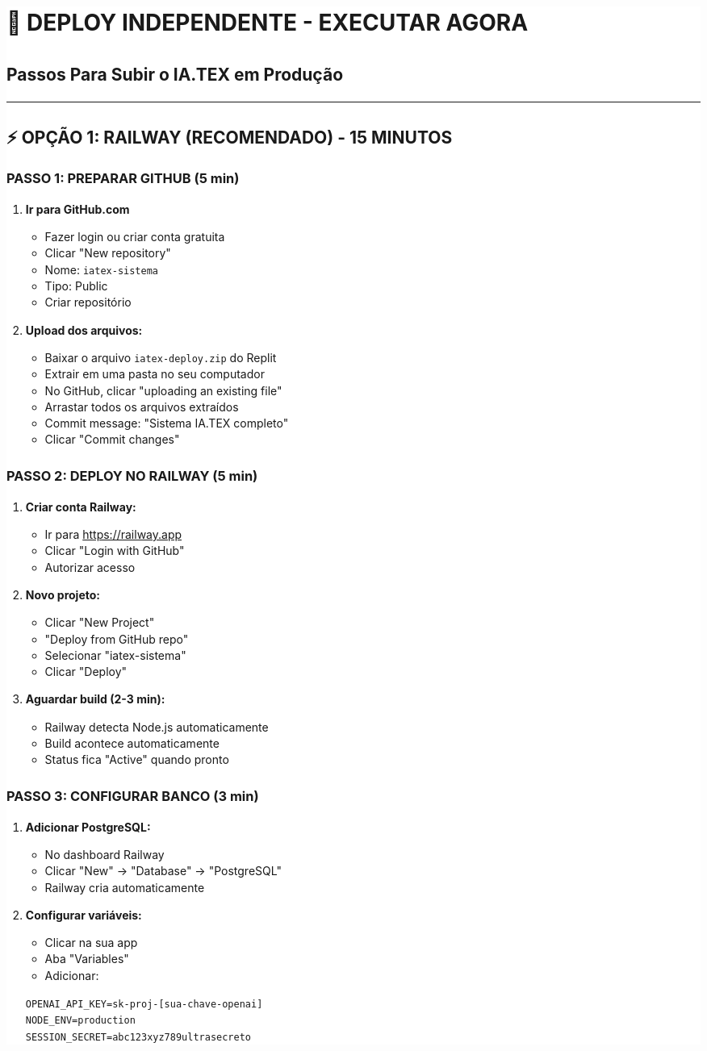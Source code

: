 # 🚀 DEPLOY INDEPENDENTE - EXECUTAR AGORA
## Passos Para Subir o IA.TEX em Produção

---

## ⚡ **OPÇÃO 1: RAILWAY (RECOMENDADO) - 15 MINUTOS**

### **PASSO 1: PREPARAR GITHUB (5 min)**

1. **Ir para GitHub.com**
   - Fazer login ou criar conta gratuita
   - Clicar "New repository"
   - Nome: `iatex-sistema`
   - Tipo: Public
   - Criar repositório

2. **Upload dos arquivos:**
   - Baixar o arquivo `iatex-deploy.zip` do Replit
   - Extrair em uma pasta no seu computador
   - No GitHub, clicar "uploading an existing file"
   - Arrastar todos os arquivos extraídos
   - Commit message: "Sistema IA.TEX completo"
   - Clicar "Commit changes"

### **PASSO 2: DEPLOY NO RAILWAY (5 min)**

1. **Criar conta Railway:**
   - Ir para https://railway.app
   - Clicar "Login with GitHub"
   - Autorizar acesso

2. **Novo projeto:**
   - Clicar "New Project"
   - "Deploy from GitHub repo"
   - Selecionar "iatex-sistema"
   - Clicar "Deploy"

3. **Aguardar build (2-3 min):**
   - Railway detecta Node.js automaticamente
   - Build acontece automaticamente
   - Status fica "Active" quando pronto

### **PASSO 3: CONFIGURAR BANCO (3 min)**

1. **Adicionar PostgreSQL:**
   - No dashboard Railway
   - Clicar "New" → "Database" → "PostgreSQL"
   - Railway cria automaticamente

2. **Configurar variáveis:**
   - Clicar na sua app
   - Aba "Variables"
   - Adicionar:
   ```
   OPENAI_API_KEY=sk-proj-[sua-chave-openai]
   NODE_ENV=production
   SESSION_SECRET=abc123xyz789ultrasecreto
   ```
